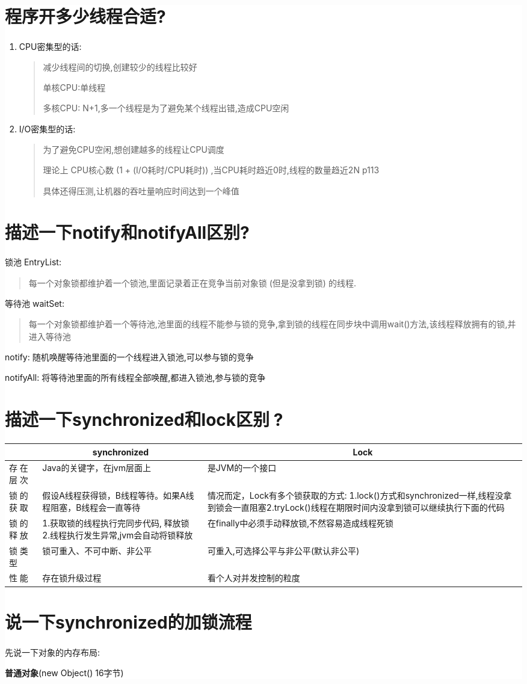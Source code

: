 
# 程序开多少线程合适?

1. CPU密集型的话:

   >减少线程间的切换,创建较少的线程比较好
   >
   >单核CPU:单线程
   >
   >多核CPU: N+1,多一个线程是为了避免某个线程出错,造成CPU空闲

2. I/O密集型的话:

   >为了避免CPU空闲,想创建越多的线程让CPU调度
   >
   >理论上  CPU核心数 (1 + (I/O耗时/CPU耗时))  ,当CPU耗时趋近0时,线程的数量趋近2N      p113
   >
   >具体还得压测,让机器的吞吐量响应时间达到一个峰值

# 描述一下notify和notifyAll区别?

锁池 EntryList:

> 每一个对象锁都维护着一个锁池,里面记录着正在竞争当前对象锁 (但是没拿到锁) 的线程.

等待池 waitSet:

>每一个对象锁都维护着一个等待池,池里面的线程不能参与锁的竞争,拿到锁的线程在同步块中调用wait()方法,该线程释放拥有的锁,并进入等待池

notify: 随机唤醒等待池里面的一个线程进入锁池,可以参与锁的竞争

notifyAll: 将等待池里面的所有线程全部唤醒,都进入锁池,参与锁的竞争

# 描述一下synchronized和lock区别 ?

|             | synchronized                                                 | Lock                                                         |
| ----------- | ------------------------------------------------------------ | ------------------------------------------------------------ |
| 存 在 层 次 | Java的关键字，在jvm层面上                                    | 是JVM的一个接口                                              |
| 锁 的 获 取 | 假设A线程获得锁，B线程等待。如果A线程阻塞，B线程会一直等待   | 情况而定，Lock有多个锁获取的方式: 1.lock()方式和synchronized一样,线程没拿到锁会一直阻塞2.tryLock()线程在期限时间内没拿到锁可以继续执行下面的代码 |
| 锁 的 释 放 | 1.获取锁的线程执行完同步代码, 释放锁  2.线程执行发生异常,jvm会自动将锁释放 | 在finally中必须手动释放锁,不然容易造成线程死锁               |
| 锁 类 型    | 锁可重入、不可中断、非公平                                   | 可重入,可选择公平与非公平(默认非公平)                        |
| 性 能       | 存在锁升级过程                                               | 看个人对并发控制的粒度                                       |

# 说一下synchronized的加锁流程

先说一下对象的内存布局:

**普通对象**(new Object() 16字节)
